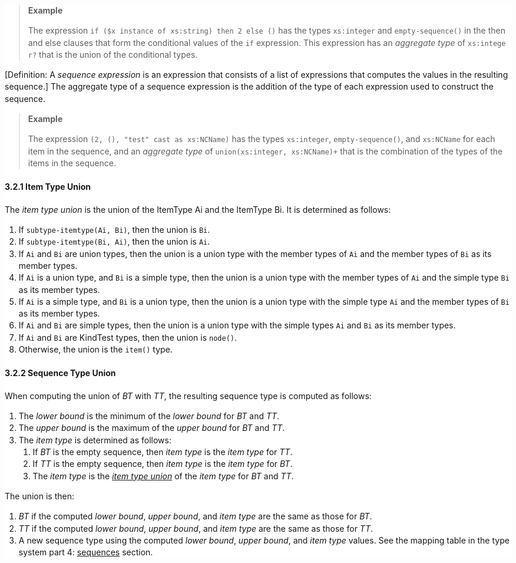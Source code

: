 > __Example__
>
> The expression `if ($x instance of xs:string) then 2 else ()` has the types
> `xs:integer` and `empty-sequence()` in the then and else clauses that form
> the conditional values of the `if` expression. This expression has an
> *aggregate type* of `xs:integer?` that is the union of the conditional types.

\[Definition: A *sequence expression* is an expression that consists of a
list of expressions that computes the values in the resulting sequence.\]
The aggregate type of a sequence expression is the addition of the type of
each expression used to construct the sequence.

> __Example__
>
> The expression `(2, (), "test" cast as xs:NCName)` has the types
> `xs:integer`, `empty-sequence()`, and `xs:NCName` for each item in the
> sequence, and an *aggregate type* of `union(xs:integer, xs:NCName)+` that
> is the combination of the types of the items in the sequence.

#### 3.2.1 Item Type Union
The *item type union* is the union of the ItemType Ai and the ItemType Bi. It
is determined as follows:
1.  If `subtype-itemtype(Ai, Bi)`, then the union is `Bi`.
1.  If `subtype-itemtype(Bi, Ai)`, then the union is `Ai`.
1.  If `Ai` and `Bi` are union types, then the union is a union type with the
    member types of `Ai` and the member types of `Bi` as its member types.
1.  If `Ai` is a union type, and `Bi` is a simple type, then the union is a
    union type with the member types of `Ai` and the simple type `Bi` as its
    member types.
1.  If `Ai` is a simple type, and `Bi` is a union type, then the union is a
    union type with the simple type `Ai` and the member types of `Bi` as its
    member types.
1.  If `Ai` and `Bi` are simple types, then the union is a union type with
    the simple types `Ai` and `Bi` as its member types.
1.  If `Ai` and `Bi` are KindTest types, then the union is `node()`.
1.  Otherwise, the union is the `item()` type.

#### 3.2.2 Sequence Type Union
When computing the union of *BT* with *TT*, the resulting sequence type is
computed as follows:
1.  The *lower bound* is the minimum of the *lower bound* for *BT* and *TT*.
1.  The *upper bound* is the maximum of the *upper bound* for *BT* and *TT*.
1.  The *item type* is determined as follows:
    1.  If *BT* is the empty sequence, then *item type* is the *item type* for
        *TT*.
    1.  If *TT* is the empty sequence, then *item type* is the *item type* for
        *BT*.
    1.  The *item type* is the *[item type union](#321-item-type-union)* of the
        *item type* for *BT* and *TT*.

The union is then:
1.  *BT* if the computed *lower bound*, *upper bound*, and *item type* are the
    same as those for *BT*.
1.  *TT* if the computed *lower bound*, *upper bound*, and *item type* are the
    same as those for *TT*.
1.  A new sequence type using the computed *lower bound*, *upper bound*, and
    *item type* values. See the mapping table in the type system part 4:
    [sequences](#214-part-4-sequences) section.
